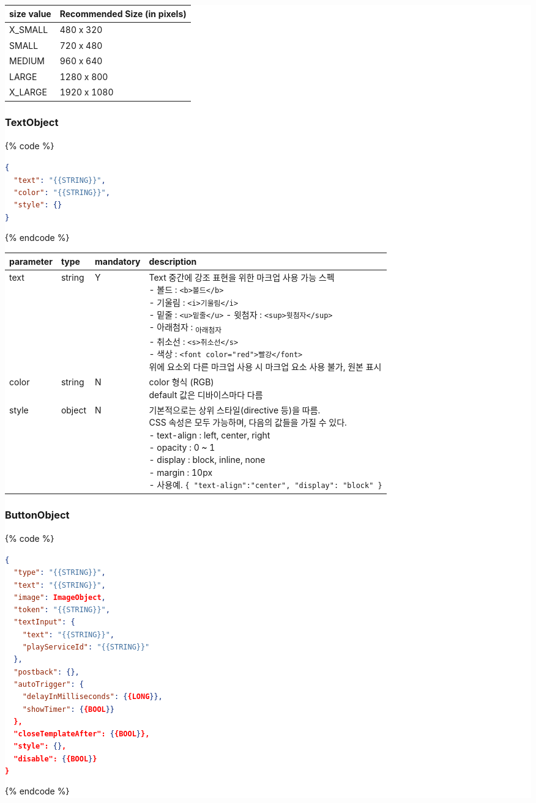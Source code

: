 | size value | Recommended Size (in pixels) |
|:-----------|:-----------------------------|
| X_SMALL    | 480 x 320                    |
| SMALL      | 720 x 480                    |
| MEDIUM     | 960 x 640                    |
| LARGE      | 1280 x 800                   |
| X_LARGE    | 1920 x 1080                  |

### TextObject

{% code %}
```json
{
  "text": "{{STRING}}",
  "color": "{{STRING}}",
  "style": {}
}
```
{% endcode %}

| parameter | type   | mandatory | description                                                                                                                                                                                                                                                                    |
|:----------|:-------|:----------|:-------------------------------------------------------------------------------------------------------------------------------------------------------------------------------------------------------------------------------------------------------------------------------|
| text      | string | Y         | Text 중간에 강조 표현을 위한 마크업 사용 가능 스펙<br/>- 볼드 : `<b>볼드</b>`<br/>- 기울림 : `<i>기울림</i>`<br/>- 밑줄 : `<u>밑줄</u>` - 윗첨자 : `<sup>윗첨자</sup>`<br/>- 아래첨자 : <sub>아래첨자</sub><br/>- 취소선 : `<s>취소선</s>`<br/>- 색상 : `<font color="red">빨강</font>`<br/>위에 요소외 다른 마크업 사용 시 마크업 요소 사용 불가, 원본 표시      |
| color     | string | N         | color 형식 (RGB)<br/>default 값은 디바이스마다 다름                                                                                                                                                                                                                                        |
| style     | object | N         | 기본적으로는 상위 스타일(directive 등)을 따름.<br/>CSS 속성은 모두 가능하며, 다음의 값들을 가질 수 있다.<br/>- text-align : left, center, right<br/>- opacity : 0 ~ 1<br/>- display : block, inline, none<br/>- margin : 10px<br/>- 사용예.  `{ "text-align":"center", "display": "block" }`                         |

### ButtonObject

{% code %}
```json
{
  "type": "{{STRING}}",
  "text": "{{STRING}}",
  "image": ImageObject,
  "token": "{{STRING}}",
  "textInput": {
    "text": "{{STRING}}",
    "playServiceId": "{{STRING}}"
  },
  "postback": {},
  "autoTrigger": {
    "delayInMilliseconds": {{LONG}},
    "showTimer": {{BOOL}}
  },
  "closeTemplateAfter": {{BOOL}},
  "style": {},
  "disable": {{BOOL}}
}
```
{% endcode %}
